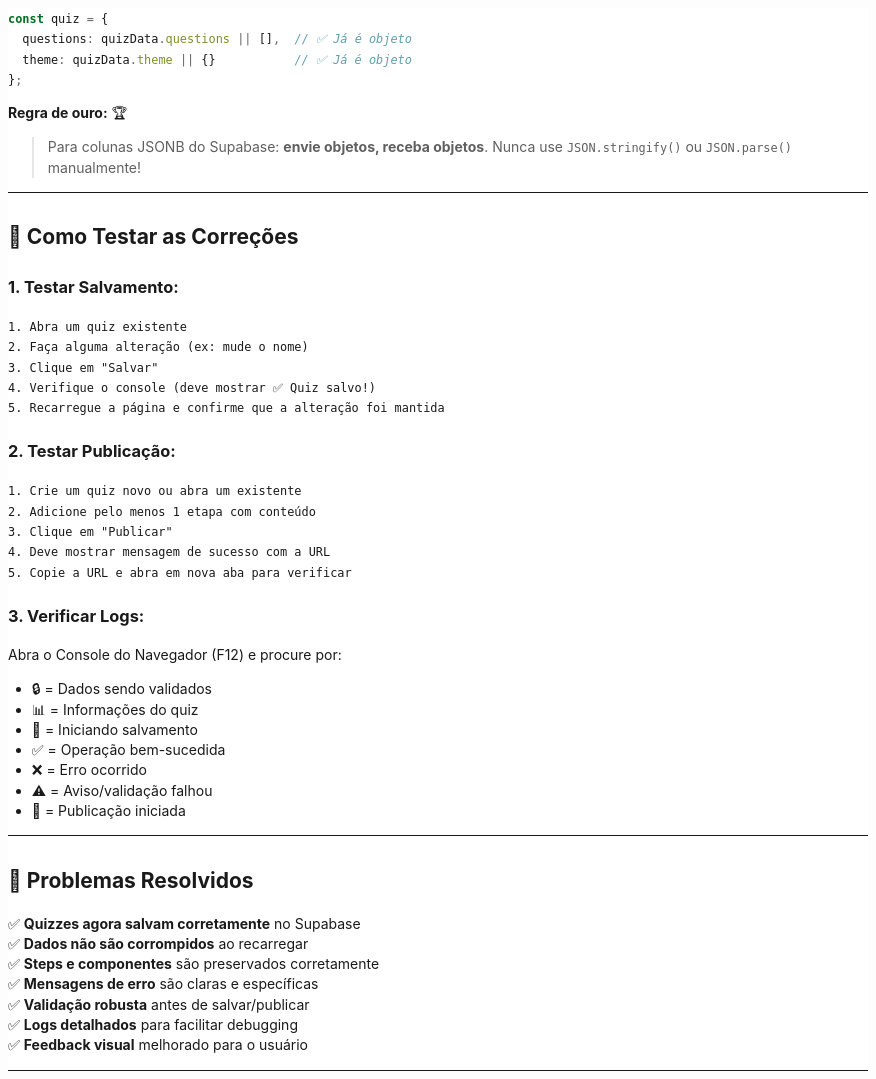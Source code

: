 ```typescript
const quiz = {
  questions: quizData.questions || [],  // ✅ Já é objeto
  theme: quizData.theme || {}           // ✅ Já é objeto
};
```

**Regra de ouro:** 🏆  
> Para colunas JSONB do Supabase: **envie objetos, receba objetos**. Nunca use `JSON.stringify()` ou `JSON.parse()` manualmente!

---

## 🧪 Como Testar as Correções

### 1. Testar Salvamento:
```
1. Abra um quiz existente
2. Faça alguma alteração (ex: mude o nome)
3. Clique em "Salvar"
4. Verifique o console (deve mostrar ✅ Quiz salvo!)
5. Recarregue a página e confirme que a alteração foi mantida
```

### 2. Testar Publicação:
```
1. Crie um quiz novo ou abra um existente
2. Adicione pelo menos 1 etapa com conteúdo
3. Clique em "Publicar"
4. Deve mostrar mensagem de sucesso com a URL
5. Copie a URL e abra em nova aba para verificar
```

### 3. Verificar Logs:
Abra o Console do Navegador (F12) e procure por:
- 🔒 = Dados sendo validados
- 📊 = Informações do quiz
- 💾 = Iniciando salvamento
- ✅ = Operação bem-sucedida
- ❌ = Erro ocorrido
- ⚠️ = Aviso/validação falhou
- 🚀 = Publicação iniciada

---

## 🎯 Problemas Resolvidos

✅ **Quizzes agora salvam corretamente** no Supabase  
✅ **Dados não são corrompidos** ao recarregar  
✅ **Steps e componentes** são preservados corretamente  
✅ **Mensagens de erro** são claras e específicas  
✅ **Validação robusta** antes de salvar/publicar  
✅ **Logs detalhados** para facilitar debugging  
✅ **Feedback visual** melhorado para o usuário  

---